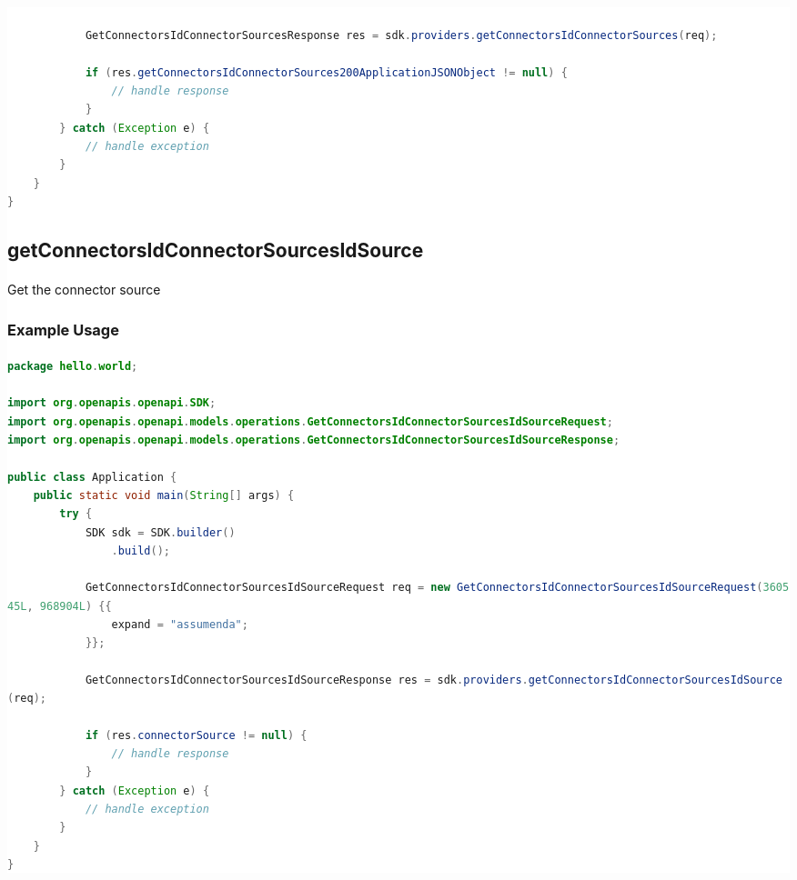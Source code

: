 ```java

            GetConnectorsIdConnectorSourcesResponse res = sdk.providers.getConnectorsIdConnectorSources(req);

            if (res.getConnectorsIdConnectorSources200ApplicationJSONObject != null) {
                // handle response
            }
        } catch (Exception e) {
            // handle exception
        }
    }
}
```

## getConnectorsIdConnectorSourcesIdSource

Get the connector source

### Example Usage

```java
package hello.world;

import org.openapis.openapi.SDK;
import org.openapis.openapi.models.operations.GetConnectorsIdConnectorSourcesIdSourceRequest;
import org.openapis.openapi.models.operations.GetConnectorsIdConnectorSourcesIdSourceResponse;

public class Application {
    public static void main(String[] args) {
        try {
            SDK sdk = SDK.builder()
                .build();

            GetConnectorsIdConnectorSourcesIdSourceRequest req = new GetConnectorsIdConnectorSourcesIdSourceRequest(360545L, 968904L) {{
                expand = "assumenda";
            }};            

            GetConnectorsIdConnectorSourcesIdSourceResponse res = sdk.providers.getConnectorsIdConnectorSourcesIdSource(req);

            if (res.connectorSource != null) {
                // handle response
            }
        } catch (Exception e) {
            // handle exception
        }
    }
}
```
